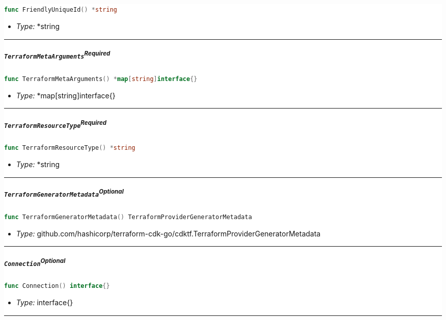```go
func FriendlyUniqueId() *string
```

- *Type:* *string

---

##### `TerraformMetaArguments`<sup>Required</sup> <a name="TerraformMetaArguments" id="rhizo-co-terraform-provider-lacework.policyCompliance.PolicyCompliance.property.terraformMetaArguments"></a>

```go
func TerraformMetaArguments() *map[string]interface{}
```

- *Type:* *map[string]interface{}

---

##### `TerraformResourceType`<sup>Required</sup> <a name="TerraformResourceType" id="rhizo-co-terraform-provider-lacework.policyCompliance.PolicyCompliance.property.terraformResourceType"></a>

```go
func TerraformResourceType() *string
```

- *Type:* *string

---

##### `TerraformGeneratorMetadata`<sup>Optional</sup> <a name="TerraformGeneratorMetadata" id="rhizo-co-terraform-provider-lacework.policyCompliance.PolicyCompliance.property.terraformGeneratorMetadata"></a>

```go
func TerraformGeneratorMetadata() TerraformProviderGeneratorMetadata
```

- *Type:* github.com/hashicorp/terraform-cdk-go/cdktf.TerraformProviderGeneratorMetadata

---

##### `Connection`<sup>Optional</sup> <a name="Connection" id="rhizo-co-terraform-provider-lacework.policyCompliance.PolicyCompliance.property.connection"></a>

```go
func Connection() interface{}
```

- *Type:* interface{}

---
